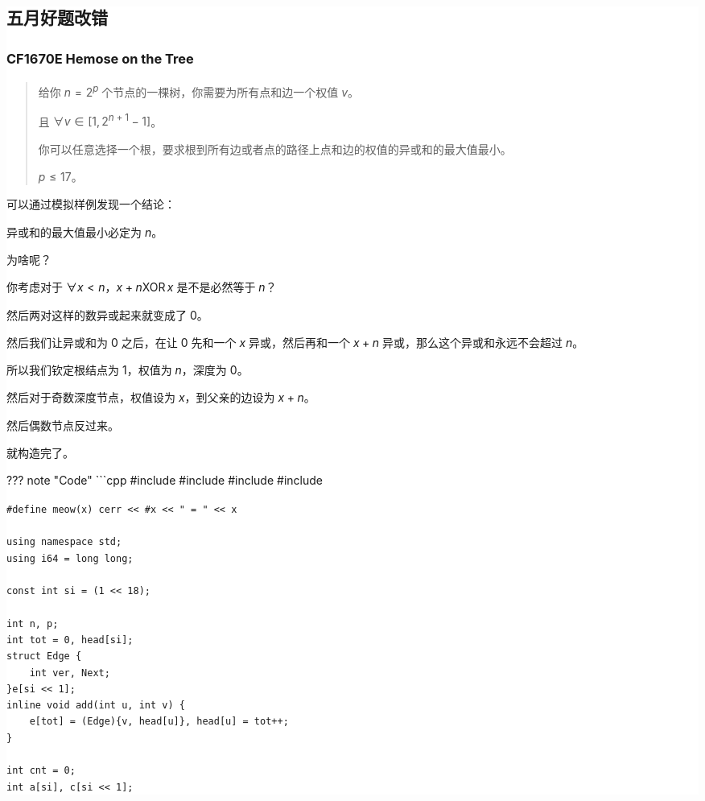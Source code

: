 
## 五月好题改错

### CF1670E Hemose on the Tree

> 给你 $n = 2^p$ 个节点的一棵树，你需要为所有点和边一个权值 $v$。
> 
> 且 $\forall v \in [1, 2^{n + 1} - 1]$。
> 
> 你可以任意选择一个根，要求根到所有边或者点的路径上点和边的权值的异或和的最大值最小。
> 
> $p \le 17$。

可以通过模拟样例发现一个结论：

异或和的最大值最小必定为 $n$。

为啥呢？

你考虑对于 $\forall x < n$，$x + n \operatorname{XOR} x$ 是不是必然等于 $n$？

然后两对这样的数异或起来就变成了 $0$。

然后我们让异或和为 $0$ 之后，在让 $0$ 先和一个 $x$ 异或，然后再和一个 $x + n$ 异或，那么这个异或和永远不会超过 $n$。

所以我们钦定根结点为 $1$，权值为 $n$，深度为 $0$。

然后对于奇数深度节点，权值设为 $x$，到父亲的边设为 $x + n$。

然后偶数节点反过来。

就构造完了。

??? note "Code"
	```cpp
	#include <cstdio>
	#include <cstring>
	#include <iostream>
	#include <algorithm>
	
	#define meow(x) cerr << #x << " = " << x
	
	using namespace std;
	using i64 = long long;
	
	const int si = (1 << 18);
	
	int n, p;
	int tot = 0, head[si];
	struct Edge {
		int ver, Next;
	}e[si << 1];
	inline void add(int u, int v) {
		e[tot] = (Edge){v, head[u]}, head[u] = tot++;
	}
	
	int cnt = 0;
	int a[si], c[si << 1];
	